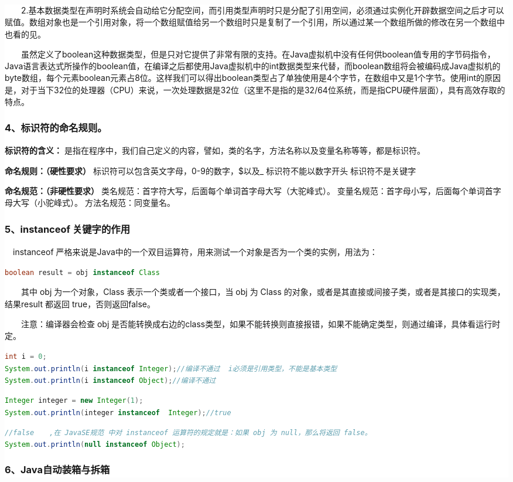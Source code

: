 　　2.基本数据类型在声明时系统会自动给它分配空间，而引用类型声明时只是分配了引用空间，必须通过实例化开辟数据空间之后才可以赋值。数组对象也是一个引用对象，将一个数组赋值给另一个数组时只是复制了一个引用，所以通过某一个数组所做的修改在另一个数组中也看的见。

　　虽然定义了boolean这种数据类型，但是只对它提供了非常有限的支持。在Java虚拟机中没有任何供boolean值专用的字节码指令，Java语言表达式所操作的boolean值，在编译之后都使用Java虚拟机中的int数据类型来代替，而boolean数组将会被编码成Java虚拟机的byte数组，每个元素boolean元素占8位。这样我们可以得出boolean类型占了单独使用是4个字节，在数组中又是1个字节。使用int的原因是，对于当下32位的处理器（CPU）来说，一次处理数据是32位（这里不是指的是32/64位系统，而是指CPU硬件层面），具有高效存取的特点。



### 4、标识符的命名规则。

**标识符的含义：**
是指在程序中，我们自己定义的内容，譬如，类的名字，方法名称以及变量名称等等，都是标识符。

**命名规则：（硬性要求）**
标识符可以包含英文字母，0-9的数字，$以及_
标识符不能以数字开头
标识符不是关键字

**命名规范：（非硬性要求）**
类名规范：首字符大写，后面每个单词首字母大写（大驼峰式）。
变量名规范：首字母小写，后面每个单词首字母大写（小驼峰式）。
方法名规范：同变量名。



### 5、instanceof 关键字的作用



　instanceof 严格来说是Java中的一个双目运算符，用来测试一个对象是否为一个类的实例，用法为：

```java
boolean result = obj instanceof Class
```

　　其中 obj 为一个对象，Class 表示一个类或者一个接口，当 obj 为 Class 的对象，或者是其直接或间接子类，或者是其接口的实现类，结果result 都返回 true，否则返回false。

　　注意：编译器会检查 obj 是否能转换成右边的class类型，如果不能转换则直接报错，如果不能确定类型，则通过编译，具体看运行时定。

```java
int i = 0;
System.out.println(i instanceof Integer);//编译不通过  i必须是引用类型，不能是基本类型
System.out.println(i instanceof Object);//编译不通过
```

```java
Integer integer = new Integer(1);
System.out.println(integer instanceof  Integer);//true
```

```java
//false  　,在 JavaSE规范 中对 instanceof 运算符的规定就是：如果 obj 为 null，那么将返回 false。
System.out.println(null instanceof Object);
```



### 6、Java自动装箱与拆箱
